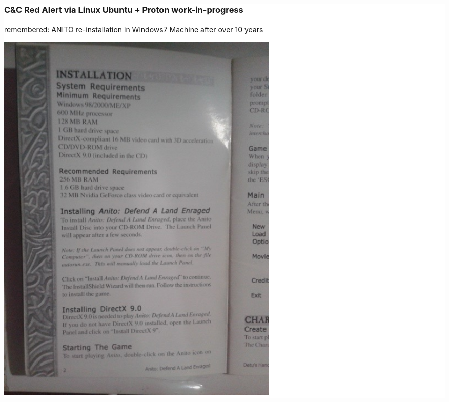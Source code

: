### C&C Red Alert via Linux Ubuntu + Proton work-in-progress

remembered: ANITO re-installation in Windows7 Machine after over 10 years

<img src="https://github.com/usbong/newsletters/blob/main/notes/LessonsLearned/res/anitoYear2004SystemRequirements20220717T1920.jpg" width="60%">
